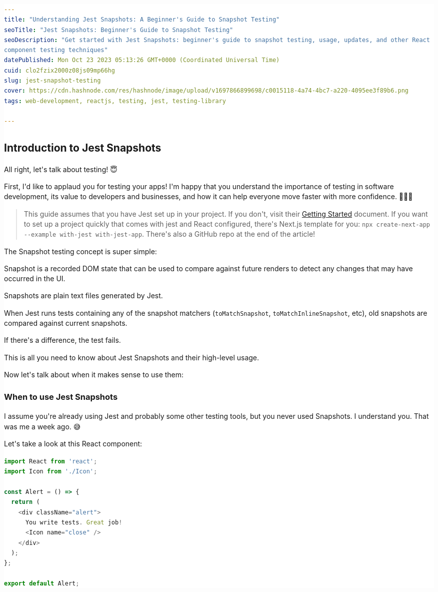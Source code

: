 ```yaml
---
title: "Understanding Jest Snapshots: A Beginner's Guide to Snapshot Testing"
seoTitle: "Jest Snapshots: Beginner's Guide to Snapshot Testing"
seoDescription: "Get started with Jest Snapshots: beginner's guide to snapshot testing, usage, updates, and other React component testing techniques"
datePublished: Mon Oct 23 2023 05:13:26 GMT+0000 (Coordinated Universal Time)
cuid: clo2fzix2000z08js09mp66hg
slug: jest-snapshot-testing
cover: https://cdn.hashnode.com/res/hashnode/image/upload/v1697866899698/c0015118-4a74-4bc7-a220-4095ee3f89b6.png
tags: web-development, reactjs, testing, jest, testing-library

---
```


## Introduction to Jest Snapshots

All right, let's talk about testing! 😇

First, I'd like to applaud you for testing your apps! I'm happy that you understand the importance of testing in software development, its value to developers and businesses, and how it can help everyone move faster with more confidence. 👏👏👏

> This guide assumes that you have Jest set up in your project. If you don't, visit their [Getting Started](https://jestjs.io/docs/getting-started) document. If you want to set up a project quickly that comes with jest and React configured, there's Next.js template for you: `npx create-next-app --example with-jest with-jest-app`. There's also a GitHub repo at the end of the article!

The Snapshot testing concept is super simple:

Snapshot is a recorded DOM state that can be used to compare against future renders to detect any changes that may have occurred in the UI.

Snapshots are plain text files generated by Jest.

When Jest runs tests containing any of the snapshot matchers (`toMatchSnapshot`, `toMatchInlineSnapshot`, etc), old snapshots are compared against current snapshots.

If there's a difference, the test fails.

This is all you need to know about Jest Snapshots and their high-level usage.

Now let's talk about when it makes sense to use them:

### When to use Jest Snapshots

I assume you're already using Jest and probably some other testing tools, but you never used Snapshots. I understand you. That was me a week ago. 😅

Let's take a look at this React component:

```javascript
import React from 'react';
import Icon from './Icon';

const Alert = () => {
  return (
    <div className="alert">
      You write tests. Great job!
      <Icon name="close" />
    </div>
  );
};

export default Alert;
```
